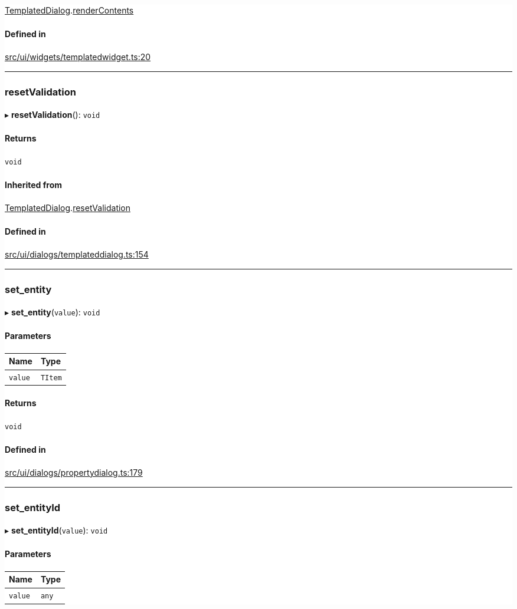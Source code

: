 [TemplatedDialog](TemplatedDialog.md).[renderContents](TemplatedDialog.md#rendercontents)

#### Defined in

[src/ui/widgets/templatedwidget.ts:20](https://github.com/serenity-is/serenity/blob/master/packages/corelib/src/ui/widgets/templatedwidget.ts#L20)

___

### resetValidation

▸ **resetValidation**(): `void`

#### Returns

`void`

#### Inherited from

[TemplatedDialog](TemplatedDialog.md).[resetValidation](TemplatedDialog.md#resetvalidation)

#### Defined in

[src/ui/dialogs/templateddialog.ts:154](https://github.com/serenity-is/serenity/blob/master/packages/corelib/src/ui/dialogs/templateddialog.ts#L154)

___

### set\_entity

▸ **set_entity**(`value`): `void`

#### Parameters

| Name | Type |
| :------ | :------ |
| `value` | `TItem` |

#### Returns

`void`

#### Defined in

[src/ui/dialogs/propertydialog.ts:179](https://github.com/serenity-is/serenity/blob/master/packages/corelib/src/ui/dialogs/propertydialog.ts#L179)

___

### set\_entityId

▸ **set_entityId**(`value`): `void`

#### Parameters

| Name | Type |
| :------ | :------ |
| `value` | `any` |
